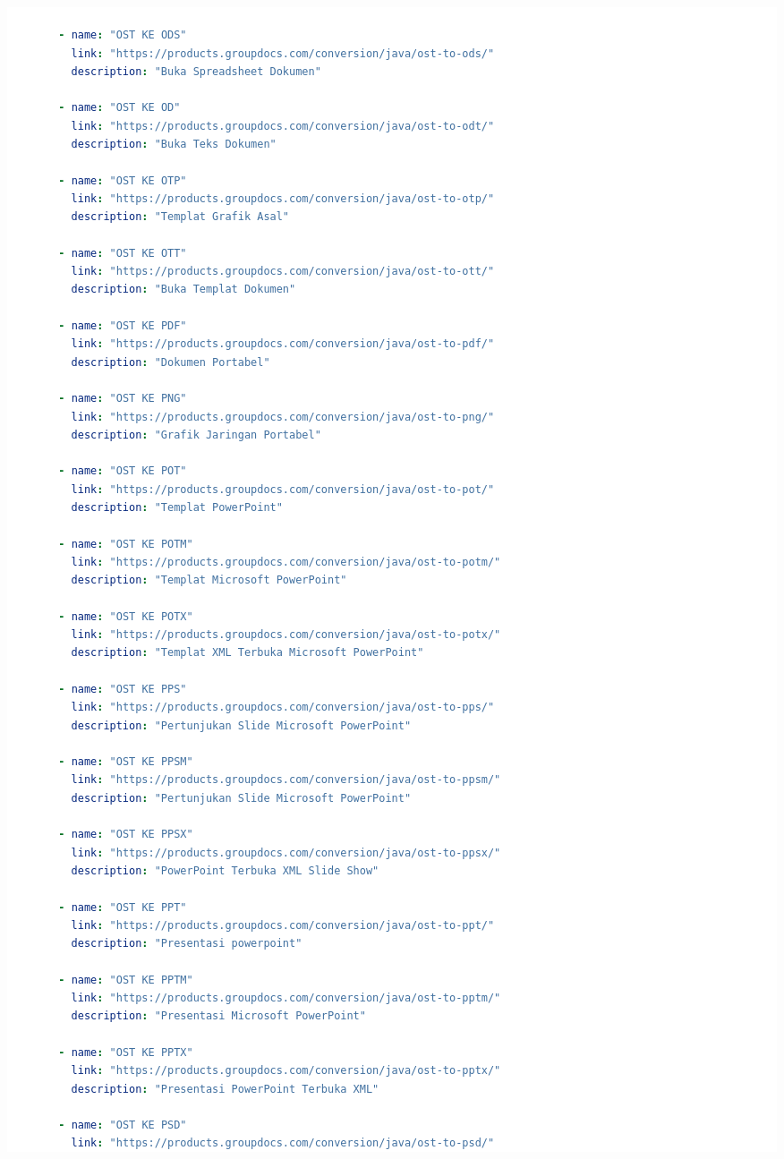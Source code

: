 ```yaml

        - name: "OST KE ODS"
          link: "https://products.groupdocs.com/conversion/java/ost-to-ods/"
          description: "Buka Spreadsheet Dokumen"

        - name: "OST KE OD"
          link: "https://products.groupdocs.com/conversion/java/ost-to-odt/"
          description: "Buka Teks Dokumen"

        - name: "OST KE OTP"
          link: "https://products.groupdocs.com/conversion/java/ost-to-otp/"
          description: "Templat Grafik Asal"

        - name: "OST KE OTT"
          link: "https://products.groupdocs.com/conversion/java/ost-to-ott/"
          description: "Buka Templat Dokumen"

        - name: "OST KE PDF"
          link: "https://products.groupdocs.com/conversion/java/ost-to-pdf/"
          description: "Dokumen Portabel"

        - name: "OST KE PNG"
          link: "https://products.groupdocs.com/conversion/java/ost-to-png/"
          description: "Grafik Jaringan Portabel"

        - name: "OST KE POT"
          link: "https://products.groupdocs.com/conversion/java/ost-to-pot/"
          description: "Templat PowerPoint"

        - name: "OST KE POTM"
          link: "https://products.groupdocs.com/conversion/java/ost-to-potm/"
          description: "Templat Microsoft PowerPoint"

        - name: "OST KE POTX"
          link: "https://products.groupdocs.com/conversion/java/ost-to-potx/"
          description: "Templat XML Terbuka Microsoft PowerPoint"

        - name: "OST KE PPS"
          link: "https://products.groupdocs.com/conversion/java/ost-to-pps/"
          description: "Pertunjukan Slide Microsoft PowerPoint"

        - name: "OST KE PPSM"
          link: "https://products.groupdocs.com/conversion/java/ost-to-ppsm/"
          description: "Pertunjukan Slide Microsoft PowerPoint"

        - name: "OST KE PPSX"
          link: "https://products.groupdocs.com/conversion/java/ost-to-ppsx/"
          description: "PowerPoint Terbuka XML Slide Show"

        - name: "OST KE PPT"
          link: "https://products.groupdocs.com/conversion/java/ost-to-ppt/"
          description: "Presentasi powerpoint"

        - name: "OST KE PPTM"
          link: "https://products.groupdocs.com/conversion/java/ost-to-pptm/"
          description: "Presentasi Microsoft PowerPoint"

        - name: "OST KE PPTX"
          link: "https://products.groupdocs.com/conversion/java/ost-to-pptx/"
          description: "Presentasi PowerPoint Terbuka XML"

        - name: "OST KE PSD"
          link: "https://products.groupdocs.com/conversion/java/ost-to-psd/"
```